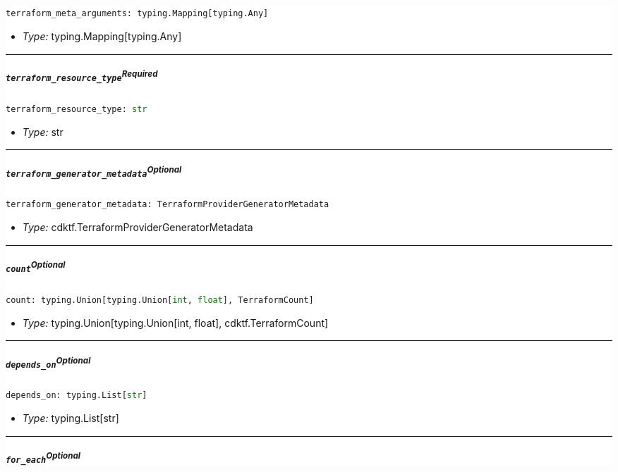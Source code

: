 ```python
terraform_meta_arguments: typing.Mapping[typing.Any]
```

- *Type:* typing.Mapping[typing.Any]

---

##### `terraform_resource_type`<sup>Required</sup> <a name="terraform_resource_type" id="@cdktf/provider-databricks.dataDatabricksRegisteredModel.DataDatabricksRegisteredModel.property.terraformResourceType"></a>

```python
terraform_resource_type: str
```

- *Type:* str

---

##### `terraform_generator_metadata`<sup>Optional</sup> <a name="terraform_generator_metadata" id="@cdktf/provider-databricks.dataDatabricksRegisteredModel.DataDatabricksRegisteredModel.property.terraformGeneratorMetadata"></a>

```python
terraform_generator_metadata: TerraformProviderGeneratorMetadata
```

- *Type:* cdktf.TerraformProviderGeneratorMetadata

---

##### `count`<sup>Optional</sup> <a name="count" id="@cdktf/provider-databricks.dataDatabricksRegisteredModel.DataDatabricksRegisteredModel.property.count"></a>

```python
count: typing.Union[typing.Union[int, float], TerraformCount]
```

- *Type:* typing.Union[typing.Union[int, float], cdktf.TerraformCount]

---

##### `depends_on`<sup>Optional</sup> <a name="depends_on" id="@cdktf/provider-databricks.dataDatabricksRegisteredModel.DataDatabricksRegisteredModel.property.dependsOn"></a>

```python
depends_on: typing.List[str]
```

- *Type:* typing.List[str]

---

##### `for_each`<sup>Optional</sup> <a name="for_each" id="@cdktf/provider-databricks.dataDatabricksRegisteredModel.DataDatabricksRegisteredModel.property.forEach"></a>
